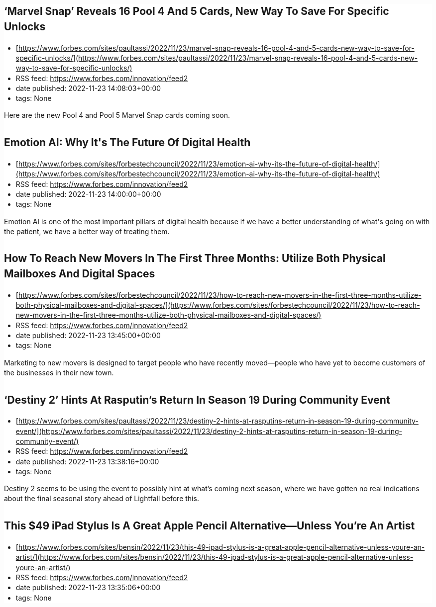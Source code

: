 ## ‘Marvel Snap’ Reveals 16 Pool 4 And 5 Cards, New Way To Save For Specific Unlocks
 - [https://www.forbes.com/sites/paultassi/2022/11/23/marvel-snap-reveals-16-pool-4-and-5-cards-new-way-to-save-for-specific-unlocks/](https://www.forbes.com/sites/paultassi/2022/11/23/marvel-snap-reveals-16-pool-4-and-5-cards-new-way-to-save-for-specific-unlocks/)
 - RSS feed: https://www.forbes.com/innovation/feed2
 - date published: 2022-11-23 14:08:03+00:00
 - tags: None

Here are the new Pool 4 and Pool 5 Marvel Snap cards coming soon.

## Emotion AI: Why It's The Future Of Digital Health
 - [https://www.forbes.com/sites/forbestechcouncil/2022/11/23/emotion-ai-why-its-the-future-of-digital-health/](https://www.forbes.com/sites/forbestechcouncil/2022/11/23/emotion-ai-why-its-the-future-of-digital-health/)
 - RSS feed: https://www.forbes.com/innovation/feed2
 - date published: 2022-11-23 14:00:00+00:00
 - tags: None

Emotion AI is one of the most important pillars of digital health because if we have a better understanding of what's going on with the patient, we have a better way of treating them.

## How To Reach New Movers In The First Three Months: Utilize Both Physical Mailboxes And Digital Spaces
 - [https://www.forbes.com/sites/forbestechcouncil/2022/11/23/how-to-reach-new-movers-in-the-first-three-months-utilize-both-physical-mailboxes-and-digital-spaces/](https://www.forbes.com/sites/forbestechcouncil/2022/11/23/how-to-reach-new-movers-in-the-first-three-months-utilize-both-physical-mailboxes-and-digital-spaces/)
 - RSS feed: https://www.forbes.com/innovation/feed2
 - date published: 2022-11-23 13:45:00+00:00
 - tags: None

Marketing to new movers is designed to target people who have recently moved—people who have yet to become customers of the businesses in their new town.

## ‘Destiny 2’ Hints At Rasputin’s Return In Season 19 During Community Event
 - [https://www.forbes.com/sites/paultassi/2022/11/23/destiny-2-hints-at-rasputins-return-in-season-19-during-community-event/](https://www.forbes.com/sites/paultassi/2022/11/23/destiny-2-hints-at-rasputins-return-in-season-19-during-community-event/)
 - RSS feed: https://www.forbes.com/innovation/feed2
 - date published: 2022-11-23 13:38:16+00:00
 - tags: None

Destiny 2 seems to be using the event to possibly hint at what’s coming next season, where we have gotten no real indications about the final seasonal story ahead of Lightfall before this.

## This $49 iPad Stylus Is A Great Apple Pencil Alternative—Unless You’re An Artist
 - [https://www.forbes.com/sites/bensin/2022/11/23/this-49-ipad-stylus-is-a-great-apple-pencil-alternative-unless-youre-an-artist/](https://www.forbes.com/sites/bensin/2022/11/23/this-49-ipad-stylus-is-a-great-apple-pencil-alternative-unless-youre-an-artist/)
 - RSS feed: https://www.forbes.com/innovation/feed2
 - date published: 2022-11-23 13:35:06+00:00
 - tags: None
